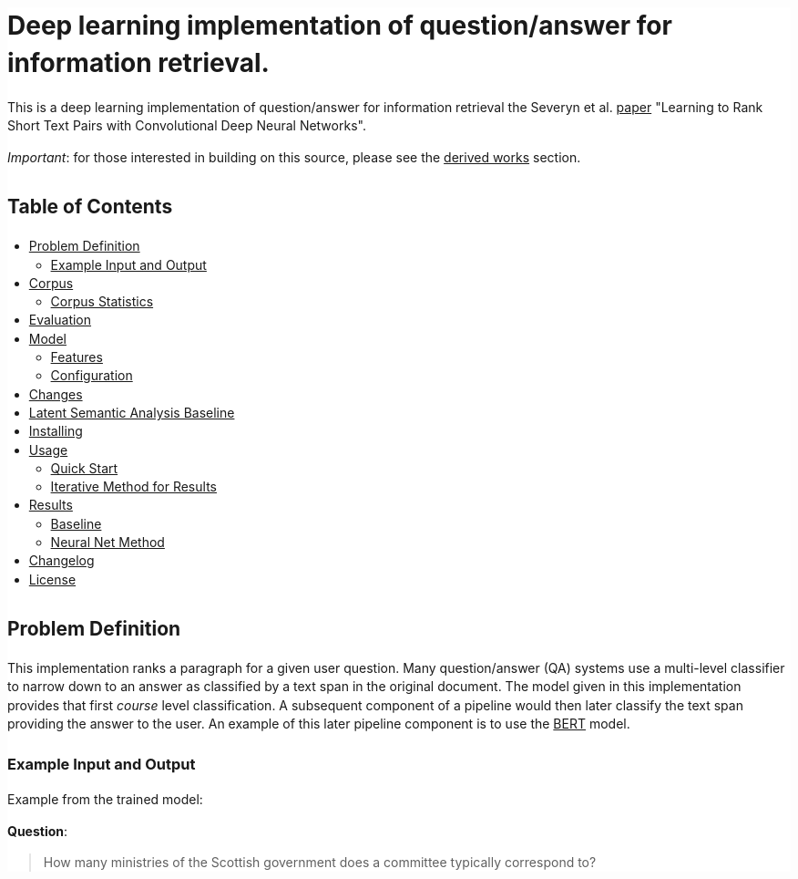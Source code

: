 # Deep learning implementation of question/answer for information retrieval.

This is a deep learning implementation of question/answer for information
retrieval the Severyn et al. [paper] "Learning to Rank Short Text Pairs with
Convolutional Deep Neural Networks".

*Important*: for those interested in building on this source, please see the
[derived works](#derived-works) section.


## Table of Contents

- [Problem Definition](#problem-definition)
    - [Example Input and Output](#example-input-and-output)
- [Corpus](#corpus)
    - [Corpus Statistics](#corpus-statistics)
- [Evaluation](#evaluation)
- [Model](#model)
    - [Features](#features)
    - [Configuration](#configuration)
- [Changes](#changes)
- [Latent Semantic Analysis Baseline](#latent-semantic-analysis-baseline)
- [Installing](#installing)
- [Usage](#usage)
    - [Quick Start](#quick-start)
    - [Iterative Method for Results](#iterative-method-for-results)
- [Results](#results)
    - [Baseline](#baseline)
    - [Neural Net Method](#neural-net-method)
- [Changelog](#changelog)
- [License](#license)



## Problem Definition

This implementation ranks a paragraph for a given user question.  Many
question/answer (QA) systems use a multi-level classifier to narrow down to an
answer as classified by a text span in the original document.  The model given
in this implementation provides that first *course* level classification.  A
subsequent component of a pipeline would then later classify the text span
providing the answer to the user.  An example of this later pipeline component
is to use the [BERT] model.


### Example Input and Output

Example from the trained model:

**Question**:

> How many ministries of the Scottish government does a committee typically
> correspond to?


[paper]: http://eecs.csuohio.edu/~sschung/CIS660/RankShortTextCNNACM2015.pdf
[makefile]: makefile
[SpaCy]: https://spacy.io
[SQuAD]: https://rajpurkar.github.io/SQuAD-explorer/
[mean reciprocal rank]: https://en.wikipedia.org/wiki/Mean_reciprocal_rank
[configuration file]: resources/dlqa.conf
[word2vec]: https://code.google.com/archive/p/word2vec/
[BERT]: https://github.com/google-research/bert
[Latent Semantic Analysis]: https://en.wikipedia.org/wiki/Latent_semantic_analysis
[TREC QA]: #trec-qa-data-set